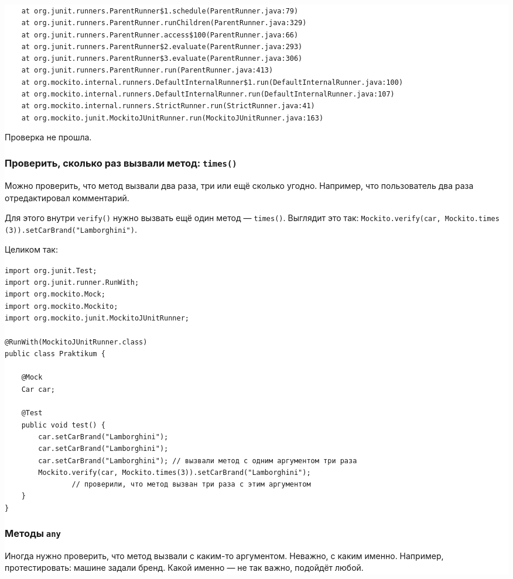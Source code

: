 ```
    at org.junit.runners.ParentRunner$1.schedule(ParentRunner.java:79)
    at org.junit.runners.ParentRunner.runChildren(ParentRunner.java:329)
    at org.junit.runners.ParentRunner.access$100(ParentRunner.java:66)
    at org.junit.runners.ParentRunner$2.evaluate(ParentRunner.java:293)
    at org.junit.runners.ParentRunner$3.evaluate(ParentRunner.java:306)
    at org.junit.runners.ParentRunner.run(ParentRunner.java:413)
    at org.mockito.internal.runners.DefaultInternalRunner$1.run(DefaultInternalRunner.java:100)
    at org.mockito.internal.runners.DefaultInternalRunner.run(DefaultInternalRunner.java:107)
    at org.mockito.internal.runners.StrictRunner.run(StrictRunner.java:41)
    at org.mockito.junit.MockitoJUnitRunner.run(MockitoJUnitRunner.java:163) 
```

Проверка не прошла.

### Проверить, сколько раз вызвали метод: `times()`

Можно проверить, что метод вызвали два раза, три или ещё сколько угодно. Например, что пользователь два раза отредактировал комментарий.

Для этого внутри `verify()` нужно вызвать ещё один метод — `times()`. Выглядит это так: `Mockito.verify(car, Mockito.times(3)).setCarBrand("Lamborghini")`.

Целиком так:

```
import org.junit.Test;
import org.junit.runner.RunWith;
import org.mockito.Mock;
import org.mockito.Mockito;
import org.mockito.junit.MockitoJUnitRunner;

@RunWith(MockitoJUnitRunner.class)
public class Praktikum {

    @Mock
    Car car;

    @Test
    public void test() {
        car.setCarBrand("Lamborghini");
        car.setCarBrand("Lamborghini");
        car.setCarBrand("Lamborghini"); // вызвали метод с одним аргументом три раза
        Mockito.verify(car, Mockito.times(3)).setCarBrand("Lamborghini");
                // проверили, что метод вызван три раза с этим аргументом
    }
} 
```

### Методы `any`

Иногда нужно проверить, что метод вызвали с каким-то аргументом. Неважно, с каким именно. Например, протестировать: машине задали бренд. Какой именно — не так важно, подойдёт любой.
